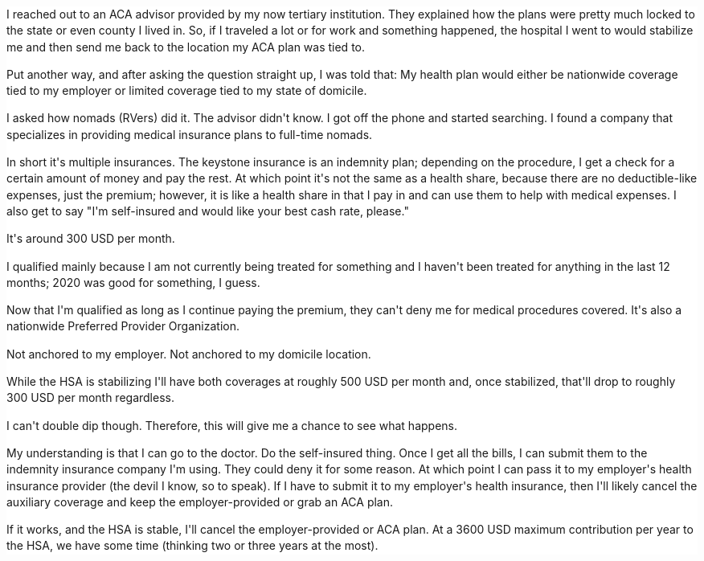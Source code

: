 I reached out to an ACA advisor provided by my now tertiary institution. They explained how the plans were pretty much locked to the state or even county I lived in. So, if I traveled a lot or for work and something happened, the hospital I went to would stabilize me and then send me back to the location my ACA plan was tied to.

Put another way, and after asking the question straight up, I was told that: My health plan would either be nationwide coverage tied to my employer or limited coverage tied to my state of domicile.

I asked how nomads (RVers) did it. The advisor didn't know. I got off the phone and started searching. I found a company that specializes in providing medical insurance plans to full-time nomads.

In short it's multiple insurances. The keystone insurance is an indemnity plan; depending on the procedure, I get a check for a certain amount of money and pay the rest. At which point it's not the same as a health share, because there are no deductible-like expenses, just the premium; however, it is like a health share in that I pay in and can use them to help with medical expenses. I also get to say "I'm self-insured and would like your best cash rate, please."

It's around 300 USD per month.

I qualified mainly because I am not currently being treated for something and I haven't been treated for anything in the last 12 months; 2020 was good for something, I guess.

Now that I'm qualified as long as I continue paying the premium, they can't deny me for medical procedures covered. It's also a nationwide Preferred Provider Organization.

Not anchored to my employer. Not anchored to my domicile location.

While the HSA is stabilizing I'll have both coverages at roughly 500 USD per month and, once stabilized, that'll drop to roughly 300 USD per month regardless.

I can't double dip though. Therefore, this will give me a chance to see what happens.

My understanding is that I can go to the doctor. Do the self-insured thing. Once I get all the bills, I can submit them to the indemnity insurance company I'm using. They could deny it for some reason. At which point I can pass it to my employer's health insurance provider (the devil I know, so to speak). If I have to submit it to my employer's health insurance, then I'll likely cancel the auxiliary coverage and keep the employer-provided or grab an ACA plan.

If it works, and the HSA is stable, I'll cancel the employer-provided or ACA plan. At a 3600 USD maximum contribution per year to the HSA, we have some time (thinking two or three years at the most).
